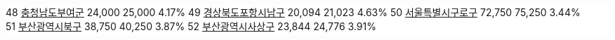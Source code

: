  <tr class="item">
    <td>48</td>
    <td><a href="/apt/충청남도부여군">충청남도부여군</a></td>
    <td>24,000</td>
    <td>25,000</td>
    <td>4.17%</td>
  </tr>

  <tr class="item">
    <td>49</td>
    <td><a href="/apt/경상북도포항시남구">경상북도포항시남구</a></td>
    <td>20,094</td>
    <td>21,023</td>
    <td>4.63%</td>
  </tr>

  <tr class="item">
    <td>50</td>
    <td><a href="/apt/서울특별시구로구">서울특별시구로구</a></td>
    <td>72,750</td>
    <td>75,250</td>
    <td>3.44%</td>
  </tr>

  <tr>
    <td colspan="5">
      <script async src="https://pagead2.googlesyndication.com/pagead/js/adsbygoogle.js?client=ca-pub-3485438051770037"
          crossorigin="anonymous"></script>
      <ins class="adsbygoogle"
          style="display:block; text-align:center;"
          data-ad-layout="in-article"
          data-ad-format="fluid"
          data-ad-client="ca-pub-3485438051770037"
          data-ad-slot="2046582130"></ins>
      <script>
          (adsbygoogle = window.adsbygoogle || []).push({});
      </script>
    </td>
  </tr>            
            
  <tr class="item">
    <td>51</td>
    <td><a href="/apt/부산광역시북구">부산광역시북구</a></td>
    <td>38,750</td>
    <td>40,250</td>
    <td>3.87%</td>
  </tr>

  <tr class="item">
    <td>52</td>
    <td><a href="/apt/부산광역시사상구">부산광역시사상구</a></td>
    <td>23,844</td>
    <td>24,776</td>
    <td>3.91%</td>
  </tr>

